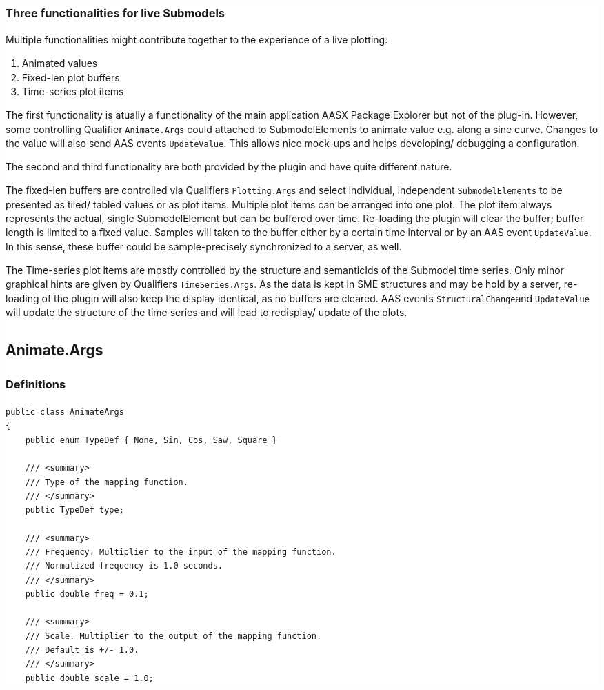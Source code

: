 ### Three functionalities for live Submodels

Multiple functionalities might contribute together to the experience
of a live plotting:

1. Animated values
2. Fixed-len plot buffers
3. Time-series plot items

The first functionality is atually a functionality of the main 
application AASX Package Explorer but not of the plug-in. However,
some controlling Qualifier `Animate.Args` could attached to 
SubmodelElements to animate value e.g. along a sine curve. 
Changes to the value will also send AAS events `UpdateValue`. 
This allows nice mock-ups and helps developing/ debugging a 
configuration.

The second and third functionality are both provided by the 
plugin and have quite different nature.

The fixed-len buffers are controlled via Qualifiers `Plotting.Args`
and select individual, independent `SubmodelElements` to be 
presented as tiled/ tabled values or as plot items. Multiple plot
items can be arranged into one plot. The plot item always represents
the actual, single SubmodelElement but can be buffered over time.
Re-loading the plugin will clear the buffer; buffer length is 
limited to a fixed value. Samples will taken to the buffer either
by a certain time interval or by an AAS event `UpdateValue`. In
this sense, these buffer could be sample-precisely synchronized to
a server, as well.

The Time-series plot items are mostly controlled by the structure
and semanticIds of the Submodel time series. Only minor graphical
hints are given by Qualifiers `TimeSeries.Args`. As the data
is kept in SME structures and may be hold by a server, re-loading
of the plugin will also keep the display identical, as no buffers
are cleared. AAS events `StructuralChange`and `UpdateValue`
will update the structure of the time series and will lead to 
redisplay/ update of the plots.

## Animate.Args

### Definitions

```
public class AnimateArgs
{
    public enum TypeDef { None, Sin, Cos, Saw, Square }

    /// <summary>
    /// Type of the mapping function.
    /// </summary>
    public TypeDef type;

    /// <summary>
    /// Frequency. Multiplier to the input of the mapping function. 
    /// Normalized frequency is 1.0 seconds.
    /// </summary>
    public double freq = 0.1;

    /// <summary>
    /// Scale. Multiplier to the output of the mapping function. 
    /// Default is +/- 1.0.
    /// </summary>
    public double scale = 1.0;
```